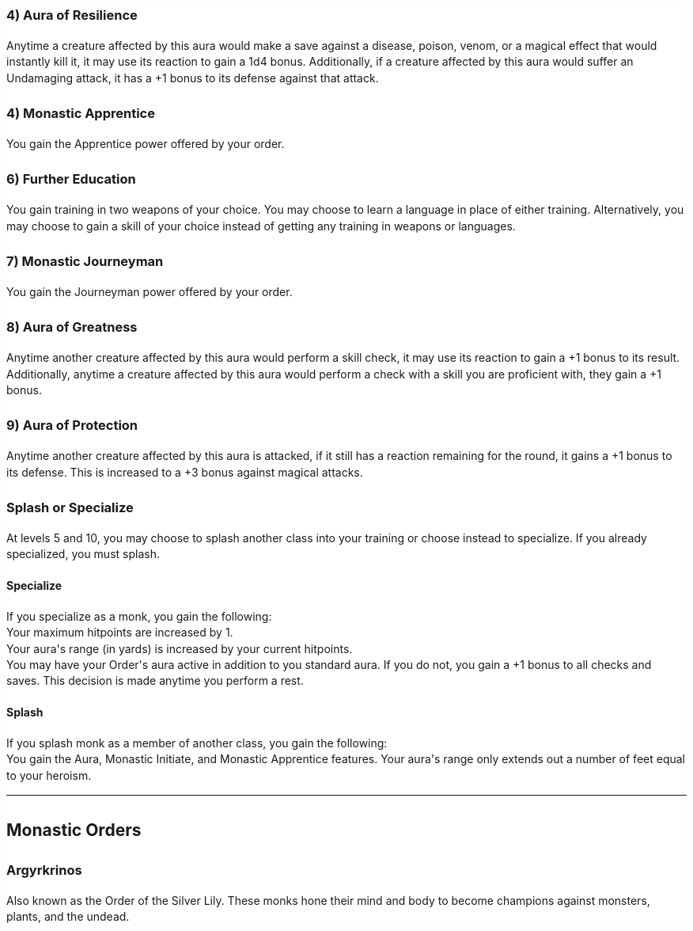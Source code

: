### 4) Aura of Resilience
Anytime a creature affected by this aura would make a save against a disease, poison, venom, or a magical effect that would instantly kill it, it may use its reaction to gain a 1d4 bonus. Additionally, if a creature affected by this aura would suffer an Undamaging attack, it has a +1 bonus to its defense against that attack.

### 4) Monastic Apprentice
You gain the Apprentice power offered by your order.

### 6) Further Education
You gain training in two weapons of your choice. You may choose to learn a language in place of either training. Alternatively, you may choose to gain a skill of your choice instead of getting any training in weapons or languages.

### 7) Monastic Journeyman
You gain the Journeyman power offered by your order.

### 8) Aura of Greatness
Anytime another creature affected by this aura would perform a skill check, it may use its reaction to gain a +1 bonus to its result. Additionally, anytime a creature affected by this aura would perform a check with a skill you are proficient with, they gain a +1 bonus.

### 9) Aura of Protection
Anytime another creature affected by this aura is attacked, if it still has a reaction remaining for the round, it gains a +1 bonus to its defense. This is increased to a +3 bonus against magical attacks.

### Splash or Specialize
At levels 5 and 10, you may choose to splash another class into your training or choose instead to specialize. If you already specialized, you must splash.

#### Specialize
If you specialize as a monk, you gain the following:  
Your maximum hitpoints are increased by 1.  
Your aura's range (in yards) is increased by your current hitpoints.  
You may have your Order's aura active in addition to you standard aura. If you do not, you gain a +1 bonus to all checks and saves. This decision is made anytime you perform a rest.

#### Splash
If you splash monk as a member of another class, you gain the following:  
You gain the Aura, Monastic Initiate, and Monastic Apprentice features. Your aura's range only extends out a number of feet equal to your heroism.

------------

## Monastic Orders

### Argyrkrinos
Also known as the Order of the Silver Lily. These monks hone their mind and body to become champions against monsters, plants, and the undead.
